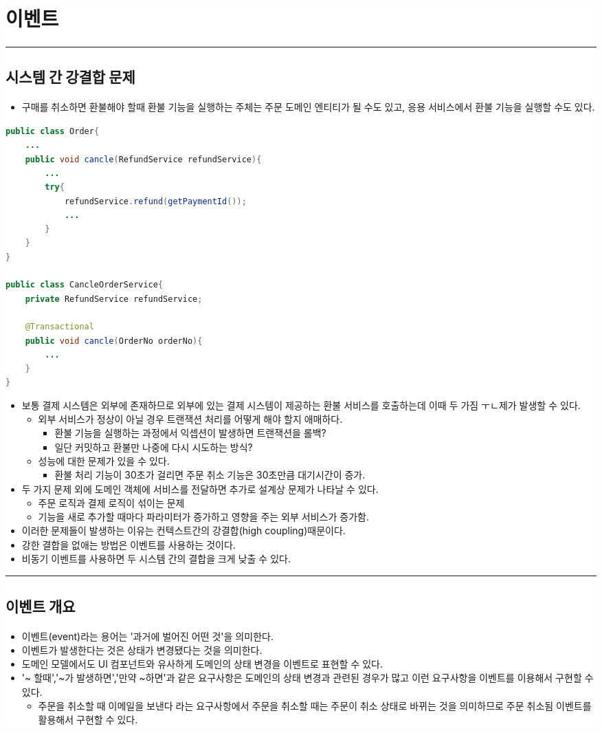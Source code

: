 # 이벤트

----------------------

## 시스템 간 강결합 문제

- 구매를 취소하면 환불해야 할때 환불 기능을 실행하는 주체는 주문 도메인 엔티티가 될 수도 있고, 응용 서비스에서 환불 기능을
실행할 수도 있다.
```java
public class Order{
    ...
    public void cancle(RefundService refundService){
        ...
        try{
            refundService.refund(getPaymentId());
            ...
        }
    }
}

public class CancleOrderService{
    private RefundService refundService;
    
    @Transactional
    public void cancle(OrderNo orderNo){
        ...
    }
}
```
- 보통 결제 시스템은 외부에 존재하므로 외부에 있는 결제 시스템이 제공하는 환불 서비스를 호출하는데 이때 두 가짐 ㅜㄴ제가 발생할 수 있다.
  - 외부 서비스가 정상이 아닐 경우 트랜잭션 처리를 어떻게 해야 할지 애매하다.
    - 환불 기능을 실행하는 과정에서 익셉션이 발생하면 트랜잭션을 롤백?
    - 일단 커밋하고 환불만 나중에 다시 시도하는 방식?
  - 성능에 대한 문제가 있을 수 있다.
    - 환불 처리 기능이 30초가 걸리면 주문 취소 기능은 30초만큼 대기시간이 증가.
- 두 가지 문제 외에 도메인 객체에 서비스를 전달하면 추가로 설계상 문제가 나타날 수 있다.
  - 주문 로직과 결제 로직이 섞이는 문제
  - 기능을 새로 추가할 때마다 파라미터가 증가하고 영향을 주는 외부 서비스가 증가함.
- 이러한 문제들이 발생하는 이유는 컨텍스트간의 강결합(high coupling)때문이다.
- 강한 결합을 없애는 방법은 이벤트를 사용하는 것이다.
- 비동기 이벤트를 사용하면 두 시스템 간의 결합을 크게 낮출 수 있다.

------------------------

## 이벤트 개요

- 이벤트(event)라는 용어는 '과거에 벌어진 어떤 것'을 의미한다.
- 이벤트가 발생한다는 것은 상태가 변경됐다는 것을 의미한다.
- 도메인 모델에서도 UI 컴포넌트와 유사하게 도메인의 상태 변경을 이벤트로 표현할 수 있다.
- '~ 할때','~가 발생하면','만약 ~하면'과 같은 요구사항은 도메인의 상태 변경과 관련된 경우가 많고 이런 요구사항을 이벤트를 이용해서 구현할 수 있다.
  - 주문을 취소할 때 이메일을 보낸다 라는 요구사항에서 주문을 취소할 때는 주문이 취소 상태로 바뀌는 것을 의미하므로 주문 취소됨 이벤트를 활용해서 구현할 수 있다.
